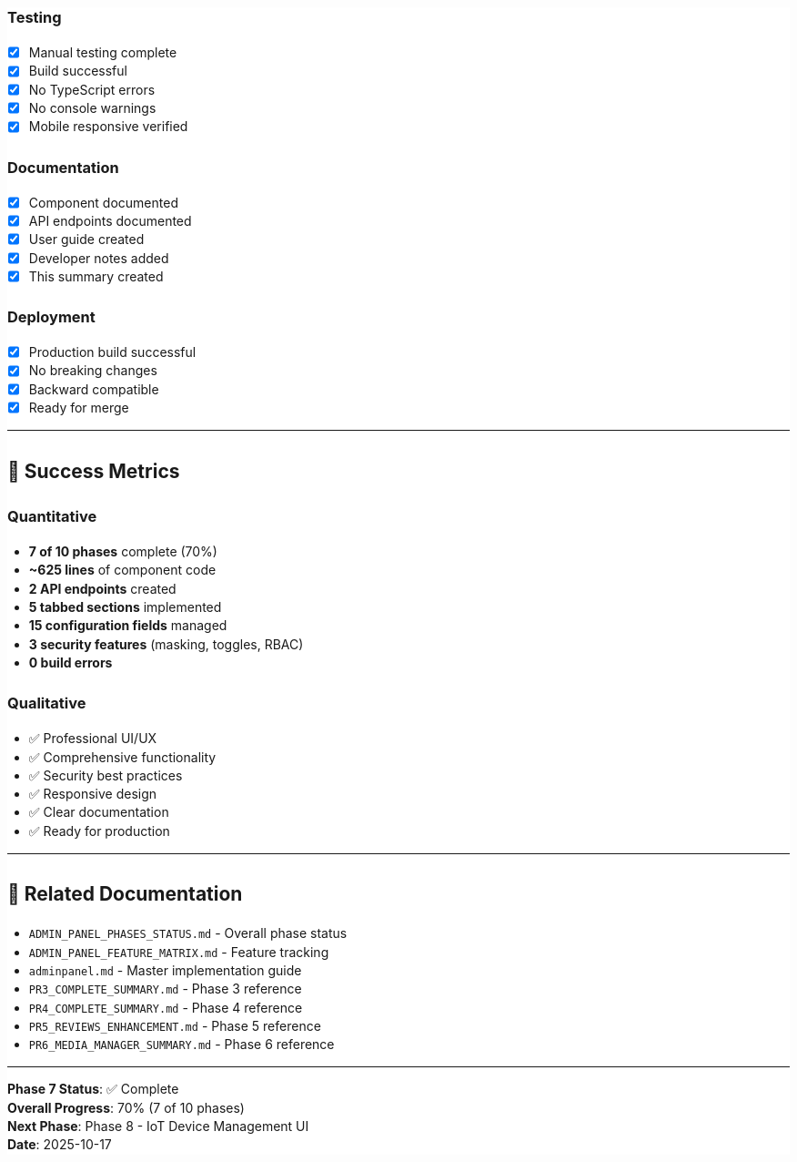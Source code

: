 ### Testing
- [x] Manual testing complete
- [x] Build successful
- [x] No TypeScript errors
- [x] No console warnings
- [x] Mobile responsive verified

### Documentation
- [x] Component documented
- [x] API endpoints documented
- [x] User guide created
- [x] Developer notes added
- [x] This summary created

### Deployment
- [x] Production build successful
- [x] No breaking changes
- [x] Backward compatible
- [x] Ready for merge

---

## 🎉 Success Metrics

### Quantitative

- **7 of 10 phases** complete (70%)
- **~625 lines** of component code
- **2 API endpoints** created
- **5 tabbed sections** implemented
- **15 configuration fields** managed
- **3 security features** (masking, toggles, RBAC)
- **0 build errors**

### Qualitative

- ✅ Professional UI/UX
- ✅ Comprehensive functionality
- ✅ Security best practices
- ✅ Responsive design
- ✅ Clear documentation
- ✅ Ready for production

---

## 🔗 Related Documentation

- `ADMIN_PANEL_PHASES_STATUS.md` - Overall phase status
- `ADMIN_PANEL_FEATURE_MATRIX.md` - Feature tracking
- `adminpanel.md` - Master implementation guide
- `PR3_COMPLETE_SUMMARY.md` - Phase 3 reference
- `PR4_COMPLETE_SUMMARY.md` - Phase 4 reference
- `PR5_REVIEWS_ENHANCEMENT.md` - Phase 5 reference
- `PR6_MEDIA_MANAGER_SUMMARY.md` - Phase 6 reference

---

**Phase 7 Status**: ✅ Complete  
**Overall Progress**: 70% (7 of 10 phases)  
**Next Phase**: Phase 8 - IoT Device Management UI  
**Date**: 2025-10-17
